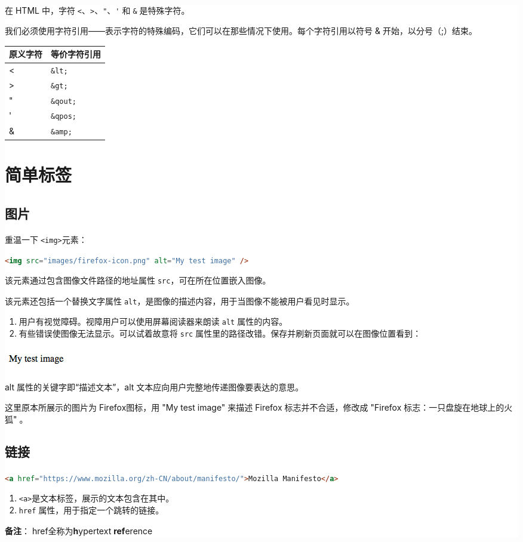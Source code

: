 在 HTML 中，字符 `<`、`>`、`"`、`'` 和 `&` 是特殊字符。

我们必须使用字符引用——表示字符的特殊编码，它们可以在那些情况下使用。每个字符引用以符号 & 开始，以分号（;）结束。



| 原义字符 | 等价字符引用 |
| :------- | :----------- |
| <        | `&lt;`       |
| >        | `&gt;`       |
| "        | `&qout;`     |
| '        | `&qpos;`     |
| &        | `&amp;`      |



# 简单标签

## 图片

重温一下 `<img>`元素：

```html
<img src="images/firefox-icon.png" alt="My test image" />
```

该元素通过包含图像文件路径的地址属性 `src`，可在所在位置嵌入图像。



该元素还包括一个替换文字属性 `alt`，是图像的描述内容，用于当图像不能被用户看见时显示。

1. 用户有视觉障碍。视障用户可以使用屏幕阅读器来朗读 `alt` 属性的内容。
2. 有些错误使图像无法显示。可以试着故意将 `src` 属性里的路径改错。保存并刷新页面就可以在图像位置看到：

![图片内容为文字“测试图片”](images/HTML基础.assets/alt-text-example.png)



alt 属性的关键字即“描述文本”，alt 文本应向用户完整地传递图像要表达的意思。

这里原本所展示的图片为 Firefox图标，用 "My test image" 来描述 Firefox 标志并不合适，修改成 "Firefox 标志：一只盘旋在地球上的火狐" 。





## 链接

```html
<a href="https://www.mozilla.org/zh-CN/about/manifesto/">Mozilla Manifesto</a>
```

1. `<a>`是文本标签，展示的文本包含在其中。
2. `href` 属性，用于指定一个跳转的链接。



**备注**： href全称为**h**ypertext **ref**erence

